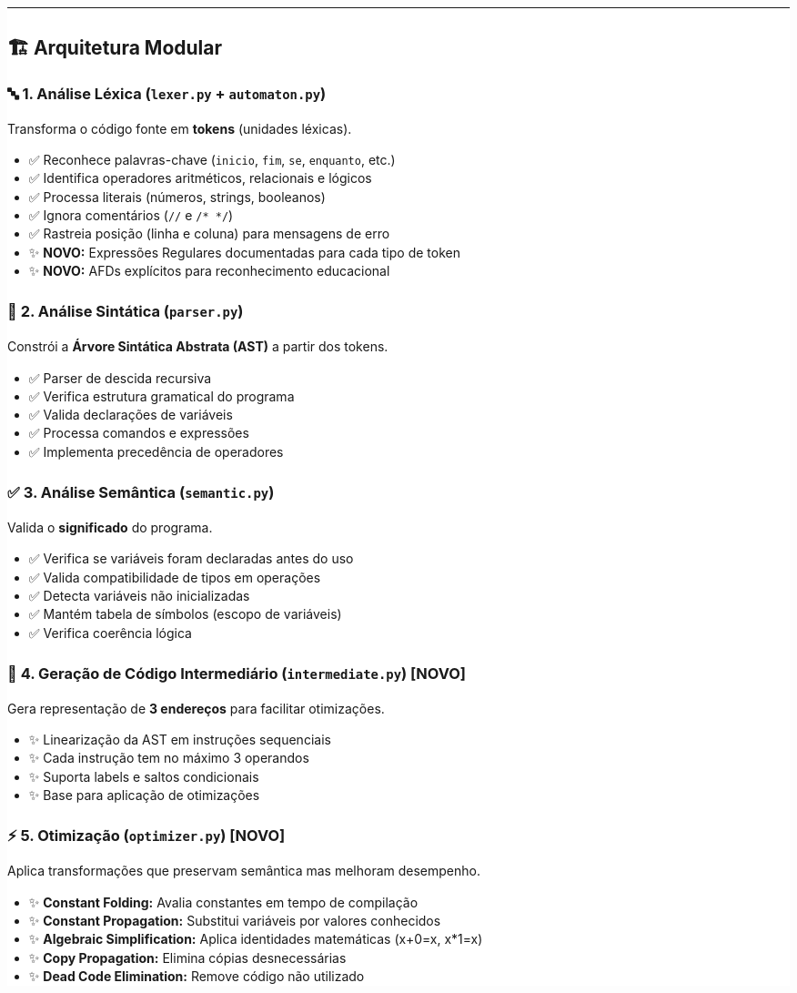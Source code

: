 
---

## 🏗️ Arquitetura Modular

### 🔤 **1. Análise Léxica** (`lexer.py` + `automaton.py`)
Transforma o código fonte em **tokens** (unidades léxicas).

- ✅ Reconhece palavras-chave (`inicio`, `fim`, `se`, `enquanto`, etc.)
- ✅ Identifica operadores aritméticos, relacionais e lógicos
- ✅ Processa literais (números, strings, booleanos)
- ✅ Ignora comentários (`//` e `/* */`)
- ✅ Rastreia posição (linha e coluna) para mensagens de erro
- ✨ **NOVO:** Expressões Regulares documentadas para cada tipo de token
- ✨ **NOVO:** AFDs explícitos para reconhecimento educacional

### 📝 **2. Análise Sintática** (`parser.py`)
Constrói a **Árvore Sintática Abstrata (AST)** a partir dos tokens.

- ✅ Parser de descida recursiva
- ✅ Verifica estrutura gramatical do programa
- ✅ Valida declarações de variáveis
- ✅ Processa comandos e expressões
- ✅ Implementa precedência de operadores

### ✅ **3. Análise Semântica** (`semantic.py`)
Valida o **significado** do programa.

- ✅ Verifica se variáveis foram declaradas antes do uso
- ✅ Valida compatibilidade de tipos em operações
- ✅ Detecta variáveis não inicializadas
- ✅ Mantém tabela de símbolos (escopo de variáveis)
- ✅ Verifica coerência lógica

### 🔄 **4. Geração de Código Intermediário** (`intermediate.py`) [NOVO]
Gera representação de **3 endereços** para facilitar otimizações.

- ✨ Linearização da AST em instruções sequenciais
- ✨ Cada instrução tem no máximo 3 operandos
- ✨ Suporta labels e saltos condicionais
- ✨ Base para aplicação de otimizações

### ⚡ **5. Otimização** (`optimizer.py`) [NOVO]
Aplica transformações que preservam semântica mas melhoram desempenho.

- ✨ **Constant Folding:** Avalia constantes em tempo de compilação
- ✨ **Constant Propagation:** Substitui variáveis por valores conhecidos
- ✨ **Algebraic Simplification:** Aplica identidades matemáticas (x+0=x, x*1=x)
- ✨ **Copy Propagation:** Elimina cópias desnecessárias
- ✨ **Dead Code Elimination:** Remove código não utilizado
